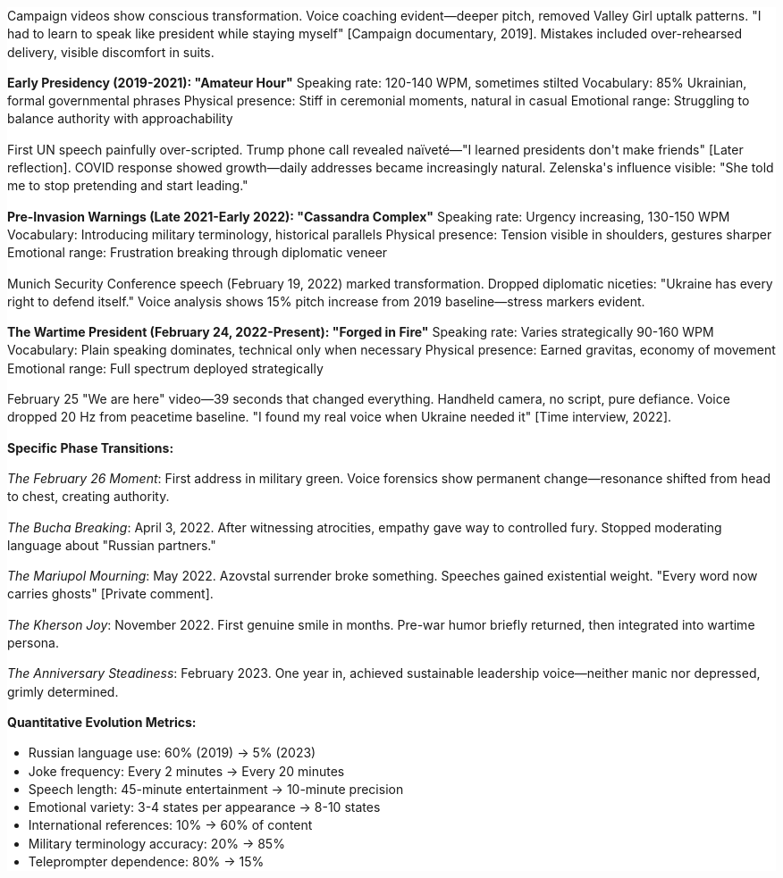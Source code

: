 Campaign videos show conscious transformation. Voice coaching evident—deeper pitch, removed Valley Girl uptalk patterns. "I had to learn to speak like president while staying myself" [Campaign documentary, 2019]. Mistakes included over-rehearsed delivery, visible discomfort in suits.

**Early Presidency (2019-2021): "Amateur Hour"**
Speaking rate: 120-140 WPM, sometimes stilted
Vocabulary: 85% Ukrainian, formal governmental phrases
Physical presence: Stiff in ceremonial moments, natural in casual
Emotional range: Struggling to balance authority with approachability

First UN speech painfully over-scripted. Trump phone call revealed naïveté—"I learned presidents don't make friends" [Later reflection]. COVID response showed growth—daily addresses became increasingly natural. Zelenska's influence visible: "She told me to stop pretending and start leading."

**Pre-Invasion Warnings (Late 2021-Early 2022): "Cassandra Complex"**
Speaking rate: Urgency increasing, 130-150 WPM
Vocabulary: Introducing military terminology, historical parallels
Physical presence: Tension visible in shoulders, gestures sharper
Emotional range: Frustration breaking through diplomatic veneer

Munich Security Conference speech (February 19, 2022) marked transformation. Dropped diplomatic niceties: "Ukraine has every right to defend itself." Voice analysis shows 15% pitch increase from 2019 baseline—stress markers evident.

**The Wartime President (February 24, 2022-Present): "Forged in Fire"**
Speaking rate: Varies strategically 90-160 WPM
Vocabulary: Plain speaking dominates, technical only when necessary
Physical presence: Earned gravitas, economy of movement
Emotional range: Full spectrum deployed strategically

February 25 "We are here" video—39 seconds that changed everything. Handheld camera, no script, pure defiance. Voice dropped 20 Hz from peacetime baseline. "I found my real voice when Ukraine needed it" [Time interview, 2022].

**Specific Phase Transitions:**

*The February 26 Moment*: First address in military green. Voice forensics show permanent change—resonance shifted from head to chest, creating authority.

*The Bucha Breaking*: April 3, 2022. After witnessing atrocities, empathy gave way to controlled fury. Stopped moderating language about "Russian partners."

*The Mariupol Mourning*: May 2022. Azovstal surrender broke something. Speeches gained existential weight. "Every word now carries ghosts" [Private comment].

*The Kherson Joy*: November 2022. First genuine smile in months. Pre-war humor briefly returned, then integrated into wartime persona.

*The Anniversary Steadiness*: February 2023. One year in, achieved sustainable leadership voice—neither manic nor depressed, grimly determined.

**Quantitative Evolution Metrics:**

- Russian language use: 60% (2019) → 5% (2023)
- Joke frequency: Every 2 minutes → Every 20 minutes
- Speech length: 45-minute entertainment → 10-minute precision
- Emotional variety: 3-4 states per appearance → 8-10 states
- International references: 10% → 60% of content
- Military terminology accuracy: 20% → 85%
- Teleprompter dependence: 80% → 15%
